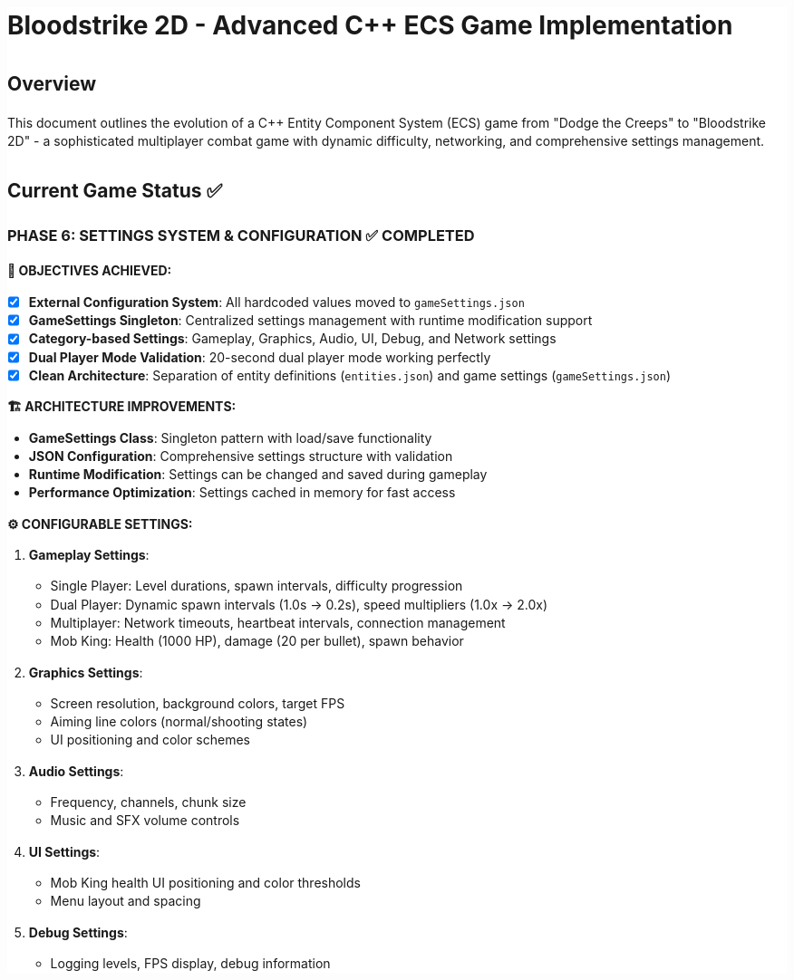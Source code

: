 # Bloodstrike 2D - Advanced C++ ECS Game Implementation

## Overview

This document outlines the evolution of a C++ Entity Component System (ECS) game from "Dodge the Creeps" to "Bloodstrike 2D" - a sophisticated multiplayer combat game with dynamic difficulty, networking, and comprehensive settings management.

## Current Game Status ✅

### **PHASE 6: SETTINGS SYSTEM & CONFIGURATION** ✅ **COMPLETED**

**🎯 OBJECTIVES ACHIEVED:**

- [x] **External Configuration System**: All hardcoded values moved to `gameSettings.json`
- [x] **GameSettings Singleton**: Centralized settings management with runtime modification support
- [x] **Category-based Settings**: Gameplay, Graphics, Audio, UI, Debug, and Network settings
- [x] **Dual Player Mode Validation**: 20-second dual player mode working perfectly
- [x] **Clean Architecture**: Separation of entity definitions (`entities.json`) and game settings (`gameSettings.json`)

**🏗️ ARCHITECTURE IMPROVEMENTS:**

- **GameSettings Class**: Singleton pattern with load/save functionality
- **JSON Configuration**: Comprehensive settings structure with validation
- **Runtime Modification**: Settings can be changed and saved during gameplay
- **Performance Optimization**: Settings cached in memory for fast access

**⚙️ CONFIGURABLE SETTINGS:**

1. **Gameplay Settings**:

   - Single Player: Level durations, spawn intervals, difficulty progression
   - Dual Player: Dynamic spawn intervals (1.0s → 0.2s), speed multipliers (1.0x → 2.0x)
   - Multiplayer: Network timeouts, heartbeat intervals, connection management
   - Mob King: Health (1000 HP), damage (20 per bullet), spawn behavior

2. **Graphics Settings**:

   - Screen resolution, background colors, target FPS
   - Aiming line colors (normal/shooting states)
   - UI positioning and color schemes

3. **Audio Settings**:

   - Frequency, channels, chunk size
   - Music and SFX volume controls

4. **UI Settings**:

   - Mob King health UI positioning and color thresholds
   - Menu layout and spacing

5. **Debug Settings**:
   - Logging levels, FPS display, debug information
